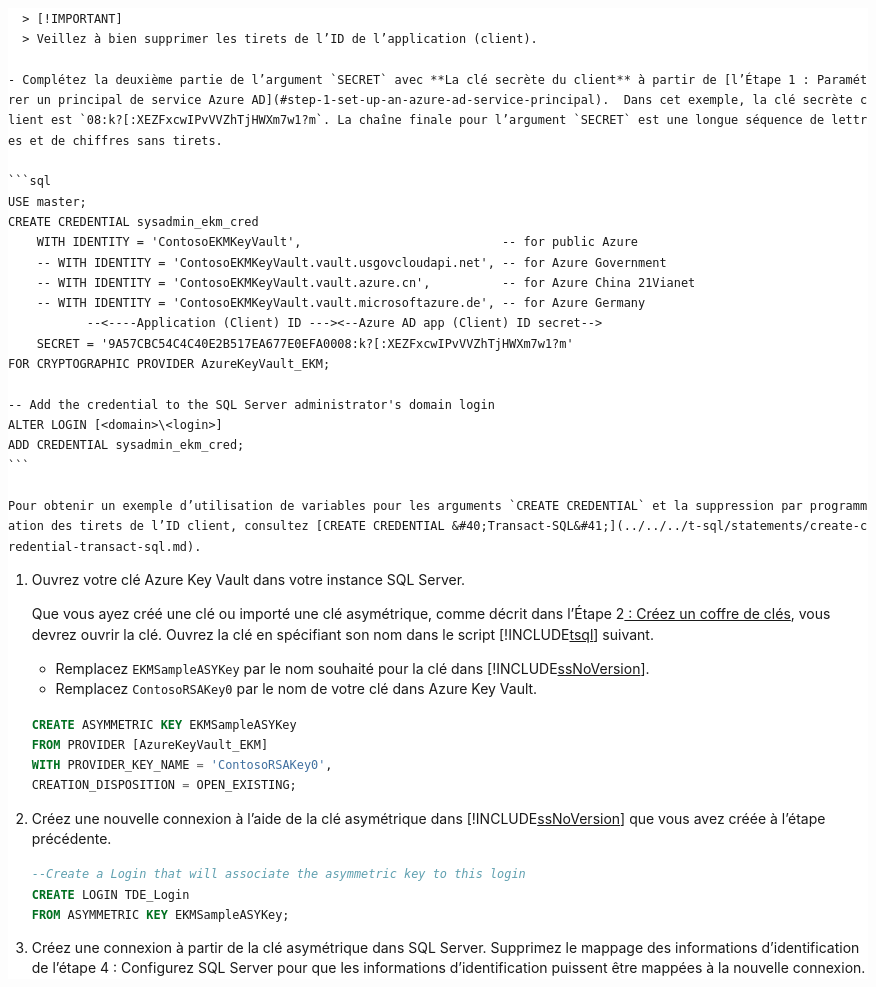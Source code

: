       > [!IMPORTANT] 
      > Veillez à bien supprimer les tirets de l’ID de l’application (client).  
  
    - Complétez la deuxième partie de l’argument `SECRET` avec **La clé secrète du client** à partir de [l’Étape 1 : Paramétrer un principal de service Azure AD](#step-1-set-up-an-azure-ad-service-principal).  Dans cet exemple, la clé secrète client est `08:k?[:XEZFxcwIPvVVZhTjHWXm7w1?m`. La chaîne finale pour l’argument `SECRET` est une longue séquence de lettres et de chiffres sans tirets.  
  
    ```sql  
    USE master;  
    CREATE CREDENTIAL sysadmin_ekm_cred   
        WITH IDENTITY = 'ContosoEKMKeyVault',                            -- for public Azure
        -- WITH IDENTITY = 'ContosoEKMKeyVault.vault.usgovcloudapi.net', -- for Azure Government
        -- WITH IDENTITY = 'ContosoEKMKeyVault.vault.azure.cn',          -- for Azure China 21Vianet
        -- WITH IDENTITY = 'ContosoEKMKeyVault.vault.microsoftazure.de', -- for Azure Germany
               --<----Application (Client) ID ---><--Azure AD app (Client) ID secret-->
        SECRET = '9A57CBC54C4C40E2B517EA677E0EFA0008:k?[:XEZFxcwIPvVVZhTjHWXm7w1?m'   
    FOR CRYPTOGRAPHIC PROVIDER AzureKeyVault_EKM;  
  
    -- Add the credential to the SQL Server administrator's domain login   
    ALTER LOGIN [<domain>\<login>]  
    ADD CREDENTIAL sysadmin_ekm_cred;  
    ```  
  
    Pour obtenir un exemple d’utilisation de variables pour les arguments `CREATE CREDENTIAL` et la suppression par programmation des tirets de l’ID client, consultez [CREATE CREDENTIAL &#40;Transact-SQL&#41;](../../../t-sql/statements/create-credential-transact-sql.md).  
  
1. Ouvrez votre clé Azure Key Vault dans votre instance SQL Server.  

    Que vous ayez créé une clé ou importé une clé asymétrique, comme décrit dans l’Étape 2[ : Créez un coffre de clés](#step-2-create-a-key-vault), vous devrez ouvrir la clé. Ouvrez la clé en spécifiant son nom dans le script [!INCLUDE[tsql](../../../includes/tsql-md.md)] suivant.  
  
    - Remplacez `EKMSampleASYKey` par le nom souhaité pour la clé dans [!INCLUDE[ssNoVersion](../../../includes/ssnoversion-md.md)].  
    - Remplacez `ContosoRSAKey0` par le nom de votre clé dans Azure Key Vault.  
  
    ```sql  
    CREATE ASYMMETRIC KEY EKMSampleASYKey   
    FROM PROVIDER [AzureKeyVault_EKM]  
    WITH PROVIDER_KEY_NAME = 'ContosoRSAKey0',  
    CREATION_DISPOSITION = OPEN_EXISTING;  
    ```  
    
1. Créez une nouvelle connexion à l’aide de la clé asymétrique dans [!INCLUDE[ssNoVersion](../../../includes/ssnoversion-md.md)] que vous avez créée à l’étape précédente.

     ```sql  
    --Create a Login that will associate the asymmetric key to this login
    CREATE LOGIN TDE_Login
    FROM ASYMMETRIC KEY EKMSampleASYKey;
    ```  

1. Créez une connexion à partir de la clé asymétrique dans SQL Server. Supprimez le mappage des informations d’identification de l’étape 4 : Configurez SQL Server pour que les informations d’identification puissent être mappées à la nouvelle connexion.
